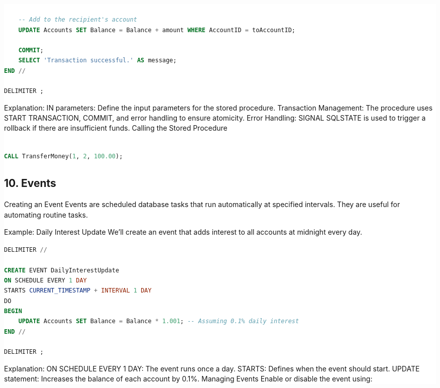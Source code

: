```sql

    -- Add to the recipient's account
    UPDATE Accounts SET Balance = Balance + amount WHERE AccountID = toAccountID;

    COMMIT;
    SELECT 'Transaction successful.' AS message;
END //

DELIMITER ;

````
Explanation:
IN parameters: Define the input parameters for the stored procedure.
Transaction Management: The procedure uses START TRANSACTION, COMMIT, and error handling to ensure atomicity.
Error Handling: SIGNAL SQLSTATE is used to trigger a rollback if there are insufficient funds.
Calling the Stored Procedure
```sql

CALL TransferMoney(1, 2, 100.00);

````
## 10. Events
Creating an Event
Events are scheduled database tasks that run automatically at specified intervals. They are useful for automating routine tasks.

Example: Daily Interest Update
We’ll create an event that adds interest to all accounts at midnight every day.
```sql
DELIMITER //

CREATE EVENT DailyInterestUpdate
ON SCHEDULE EVERY 1 DAY
STARTS CURRENT_TIMESTAMP + INTERVAL 1 DAY
DO
BEGIN
    UPDATE Accounts SET Balance = Balance * 1.001; -- Assuming 0.1% daily interest
END //

DELIMITER ;


````
Explanation:
ON SCHEDULE EVERY 1 DAY: The event runs once a day.
STARTS: Defines when the event should start.
UPDATE statement: Increases the balance of each account by 0.1%.
Managing Events
Enable or disable the event using:
